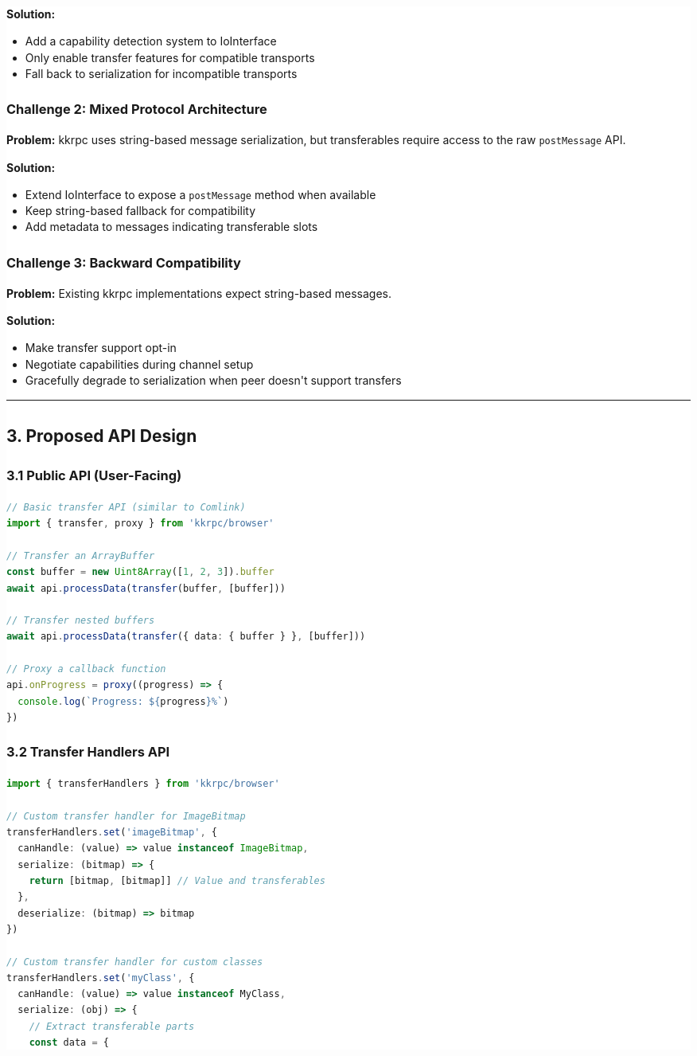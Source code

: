 **Solution:** 
- Add a capability detection system to IoInterface
- Only enable transfer features for compatible transports
- Fall back to serialization for incompatible transports

### Challenge 2: Mixed Protocol Architecture
**Problem:** kkrpc uses string-based message serialization, but transferables require access to the raw `postMessage` API.

**Solution:**
- Extend IoInterface to expose a `postMessage` method when available
- Keep string-based fallback for compatibility
- Add metadata to messages indicating transferable slots

### Challenge 3: Backward Compatibility
**Problem:** Existing kkrpc implementations expect string-based messages.

**Solution:**
- Make transfer support opt-in
- Negotiate capabilities during channel setup
- Gracefully degrade to serialization when peer doesn't support transfers

---

## 3. Proposed API Design

### 3.1 Public API (User-Facing)

```typescript
// Basic transfer API (similar to Comlink)
import { transfer, proxy } from 'kkrpc/browser'

// Transfer an ArrayBuffer
const buffer = new Uint8Array([1, 2, 3]).buffer
await api.processData(transfer(buffer, [buffer]))

// Transfer nested buffers
await api.processData(transfer({ data: { buffer } }, [buffer]))

// Proxy a callback function
api.onProgress = proxy((progress) => {
  console.log(`Progress: ${progress}%`)
})
```

### 3.2 Transfer Handlers API

```typescript
import { transferHandlers } from 'kkrpc/browser'

// Custom transfer handler for ImageBitmap
transferHandlers.set('imageBitmap', {
  canHandle: (value) => value instanceof ImageBitmap,
  serialize: (bitmap) => {
    return [bitmap, [bitmap]] // Value and transferables
  },
  deserialize: (bitmap) => bitmap
})

// Custom transfer handler for custom classes
transferHandlers.set('myClass', {
  canHandle: (value) => value instanceof MyClass,
  serialize: (obj) => {
    // Extract transferable parts
    const data = { 
```

  [proxyMarker]: true
